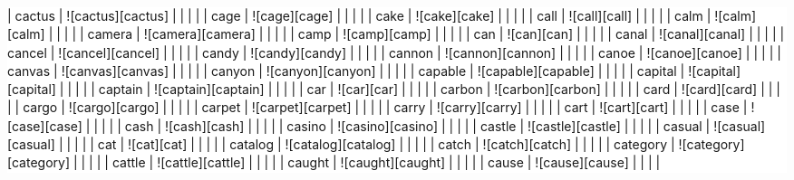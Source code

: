 | cactus | ![cactus][cactus] |  |  |  |
| cage | ![cage][cage] |  |  |  |
| cake | ![cake][cake] |  |  |  |
| call | ![call][call] |  |  |  |
| calm | ![calm][calm] |  |  |  |
| camera | ![camera][camera] |  |  |  |
| camp | ![camp][camp] |  |  |  |
| can | ![can][can] |  |  |  |
| canal | ![canal][canal] |  |  |  |
| cancel | ![cancel][cancel] |  |  |  |
| candy | ![candy][candy] |  |  |  |
| cannon | ![cannon][cannon] |  |  |  |
| canoe | ![canoe][canoe] |  |  |  |
| canvas | ![canvas][canvas] |  |  |  |
| canyon | ![canyon][canyon] |  |  |  |
| capable | ![capable][capable] |  |  |  |
| capital | ![capital][capital] |  |  |  |
| captain | ![captain][captain] |  |  |  |
| car | ![car][car] |  |  |  |
| carbon | ![carbon][carbon] |  |  |  |
| card | ![card][card] |  |  |  |
| cargo | ![cargo][cargo] |  |  |  |
| carpet | ![carpet][carpet] |  |  |  |
| carry | ![carry][carry] |  |  |  |
| cart | ![cart][cart] |  |  |  |
| case | ![case][case] |  |  |  |
| cash | ![cash][cash] |  |  |  |
| casino | ![casino][casino] |  |  |  |
| castle | ![castle][castle] |  |  |  |
| casual | ![casual][casual] |  |  |  |
| cat | ![cat][cat] |  |  |  |
| catalog | ![catalog][catalog] |  |  |  |
| catch | ![catch][catch] |  |  |  |
| category | ![category][category] |  |  |  |
| cattle | ![cattle][cattle] |  |  |  |
| caught | ![caught][caught] |  |  |  |
| cause | ![cause][cause] |  |  |  |